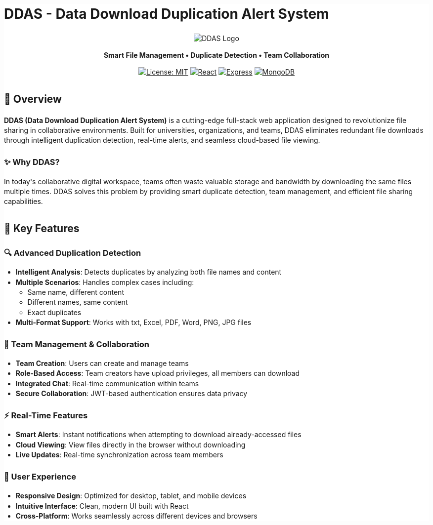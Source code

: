 # DDAS - Data Download Duplication Alert System

<div align="center">
  <img src="https://raw.githubusercontent.com/yourusername/ddas/main/assets/ddas-logo.svg" alt="DDAS Logo" width="120" height="120">
  
  **Smart File Management • Duplicate Detection • Team Collaboration**
  
  [![License: MIT](https://img.shields.io/badge/License-MIT-blue.svg)](https://opensource.org/licenses/MIT)
  [![React](https://img.shields.io/badge/React-18.x-61dafb.svg)](https://reactjs.org/)
  [![Express](https://img.shields.io/badge/Express-4.x-green.svg)](https://expressjs.com/)
  [![MongoDB](https://img.shields.io/badge/MongoDB-Latest-green.svg)](https://mongodb.com/)
</div>

## 🚀 Overview

**DDAS (Data Download Duplication Alert System)** is a cutting-edge full-stack web application designed to revolutionize file sharing in collaborative environments. Built for universities, organizations, and teams, DDAS eliminates redundant file downloads through intelligent duplication detection, real-time alerts, and seamless cloud-based file viewing.

### ✨ Why DDAS?

In today's collaborative digital workspace, teams often waste valuable storage and bandwidth by downloading the same files multiple times. DDAS solves this problem by providing smart duplicate detection, team management, and efficient file sharing capabilities.

## 🎯 Key Features

### 🔍 Advanced Duplication Detection
- **Intelligent Analysis**: Detects duplicates by analyzing both file names and content
- **Multiple Scenarios**: Handles complex cases including:
  - Same name, different content
  - Different names, same content  
  - Exact duplicates
- **Multi-Format Support**: Works with txt, Excel, PDF, Word, PNG, JPG files

### 👥 Team Management & Collaboration
- **Team Creation**: Users can create and manage teams
- **Role-Based Access**: Team creators have upload privileges, all members can download
- **Integrated Chat**: Real-time communication within teams
- **Secure Collaboration**: JWT-based authentication ensures data privacy

### ⚡ Real-Time Features
- **Smart Alerts**: Instant notifications when attempting to download already-accessed files
- **Cloud Viewing**: View files directly in the browser without downloading
- **Live Updates**: Real-time synchronization across team members

### 🎨 User Experience
- **Responsive Design**: Optimized for desktop, tablet, and mobile devices
- **Intuitive Interface**: Clean, modern UI built with React
- **Cross-Platform**: Works seamlessly across different devices and browsers
